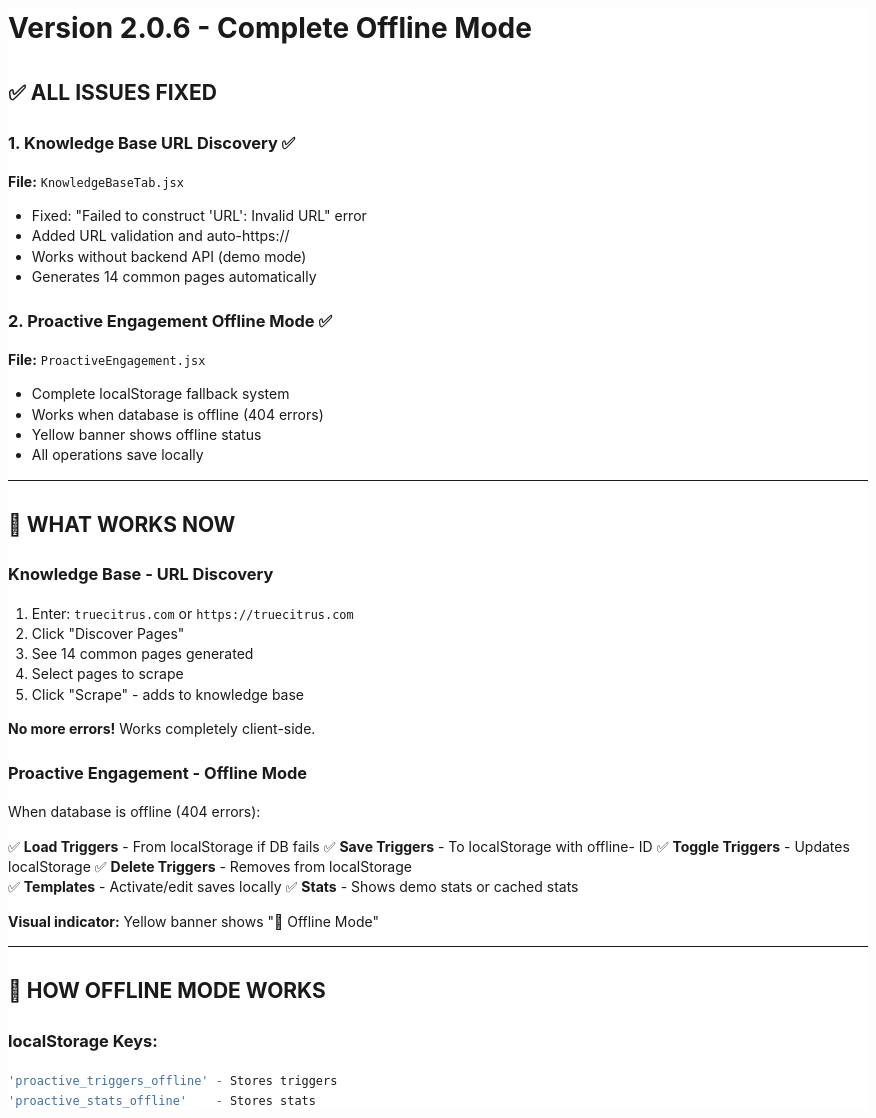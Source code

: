 # Version 2.0.6 - Complete Offline Mode

## ✅ ALL ISSUES FIXED

### 1. Knowledge Base URL Discovery ✅
**File:** `KnowledgeBaseTab.jsx`
- Fixed: "Failed to construct 'URL': Invalid URL" error
- Added URL validation and auto-https://
- Works without backend API (demo mode)
- Generates 14 common pages automatically

### 2. Proactive Engagement Offline Mode ✅  
**File:** `ProactiveEngagement.jsx`
- Complete localStorage fallback system
- Works when database is offline (404 errors)
- Yellow banner shows offline status
- All operations save locally

---

## 🎯 WHAT WORKS NOW

### **Knowledge Base - URL Discovery**
1. Enter: `truecitrus.com` or `https://truecitrus.com`
2. Click "Discover Pages"
3. See 14 common pages generated
4. Select pages to scrape
5. Click "Scrape" - adds to knowledge base

**No more errors!** Works completely client-side.

### **Proactive Engagement - Offline Mode**
When database is offline (404 errors):

✅ **Load Triggers** - From localStorage if DB fails
✅ **Save Triggers** - To localStorage with offline- ID
✅ **Toggle Triggers** - Updates localStorage
✅ **Delete Triggers** - Removes from localStorage  
✅ **Templates** - Activate/edit saves locally
✅ **Stats** - Shows demo stats or cached stats

**Visual indicator:** Yellow banner shows "📴 Offline Mode"

---

## 🔧 HOW OFFLINE MODE WORKS

### **localStorage Keys:**
```javascript
'proactive_triggers_offline' - Stores triggers
'proactive_stats_offline'    - Stores stats
```
